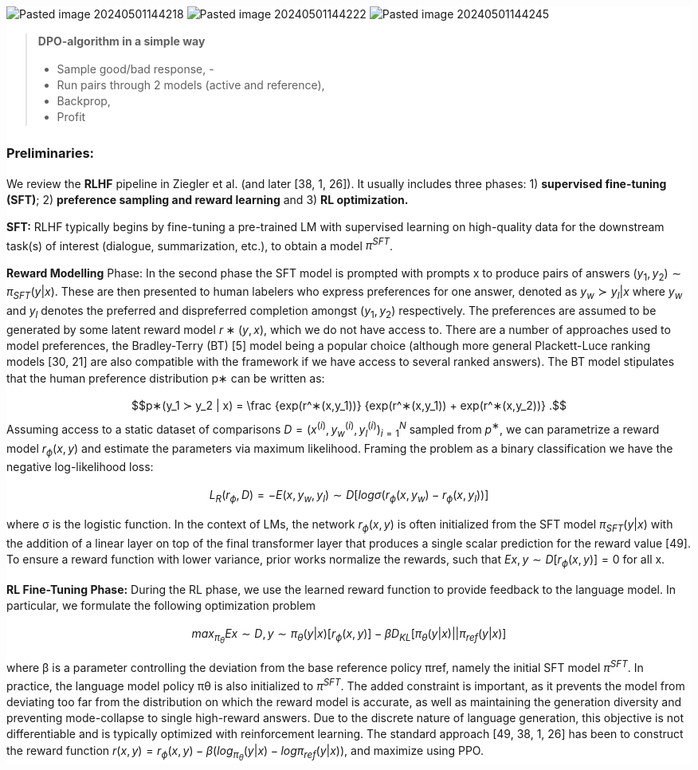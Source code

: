 ![Pasted image 20240501144218](https://github.com/Esmail-ibraheem/Axon/assets/113830751/bf142482-5507-44b4-8015-a8e6adb65fdc)
![Pasted image 20240501144222](https://github.com/Esmail-ibraheem/Axon/assets/113830751/af6c3025-1ff4-4b6e-8b2f-21a6b2142163)
![Pasted image 20240501144245](https://github.com/Esmail-ibraheem/Axon/assets/113830751/56ac960c-6fa8-4fd8-98f6-abf876514db9)

>  **DPO-algorithm in a simple way**
> - Sample good/bad response, -
> - Run pairs through 2 models (active and reference), 
> - Backprop, 
> - Profit

### Preliminaries:

We review the **RLHF** pipeline in Ziegler et al. (and later [38, 1, 26]). It usually includes three phases: 1) **supervised fine-tuning (SFT)**; 2) **preference sampling and reward learning** and 3) **RL optimization.** 

**SFT:** RLHF typically begins by fine-tuning a pre-trained LM with supervised learning on high-quality data for the downstream task(s) of interest (dialogue, summarization, etc.), to obtain a model $π^{SFT}$.

**Reward Modelling** Phase: In the second phase the SFT model is prompted with prompts x to produce pairs of answers $(y_1,y_2) ∼ π_{SFT}(y | x)$. These are then presented to human labelers who express preferences for one answer, denoted as $y_w ≻ y_l | x$ where $y_w$ and $y_l$ denotes the preferred and dispreferred completion amongst $(y_1,y_2)$ respectively. The preferences are assumed to be generated by some latent reward model $r∗(y,x)$, which we do not have access to. There are a number of approaches used to model preferences, the Bradley-Terry (BT) [5] model being a popular choice (although more general Plackett-Luce ranking models [30, 21] are also compatible with the framework if we have access to several ranked answers). The BT model stipulates that the human preference distribution p∗ can be written as:


$$p∗(y_1 ≻ y_2 | x) = \frac {exp(r^∗(x,y_1))} {exp(r^∗(x,y_1)) + exp(r^∗(x,y_2))} .$$
Assuming access to a static dataset of comparisons $D = (x^{(i)},y^{(i)}_w ,y^{(i)} _l)^N _{i=1}$ sampled from $p^∗$, we can parametrize a reward model $r_ϕ(x,y)$ and estimate the parameters via maximum likelihood. Framing the problem as a binary classification we have the negative log-likelihood loss:

$$L_R(r_ϕ,D) = −E(x,y_w,y_l)∼D [logσ(r_ϕ(x,y_w) − r_ϕ(x,y_l))]$$

where σ is the logistic function. In the context of LMs, the network $r_ϕ(x,y)$ is often initialized from the SFT model $π_{SFT}(y | x)$ with the addition of a linear layer on top of the final transformer layer that produces a single scalar prediction for the reward value [49]. To ensure a reward function with lower variance, prior works normalize the rewards, such that $Ex,y∼D [r_ϕ(x,y)] = 0$ for all x.

**RL Fine-Tuning Phase:** During the RL phase, we use the learned reward function to provide feedback to the language model. In particular, we formulate the following optimization problem

$$max_{π_θ} Ex∼D,y∼π_θ(y|x) [r_ϕ(x,y)] − βD_{KL}[π_θ(y | x) || π_{ref}(y | x)]$$

where β is a parameter controlling the deviation from the base reference policy πref, namely the initial SFT model $π^{SFT}$. In practice, the language model policy πθ is also initialized to $π^{SFT}.$ The added constraint is important, as it prevents the model from deviating too far from the distribution on which the reward model is accurate, as well as maintaining the generation diversity and preventing mode-collapse to single high-reward answers. Due to the discrete nature of language generation, this objective is not differentiable and is typically optimized with reinforcement learning. The standard approach [49, 38, 1, 26] has been to construct the reward function $r(x,y) = r_ϕ(x,y) −β(log_{π_θ}(y | x) −logπ_{ref}(y | x))$, and maximize using PPO.
